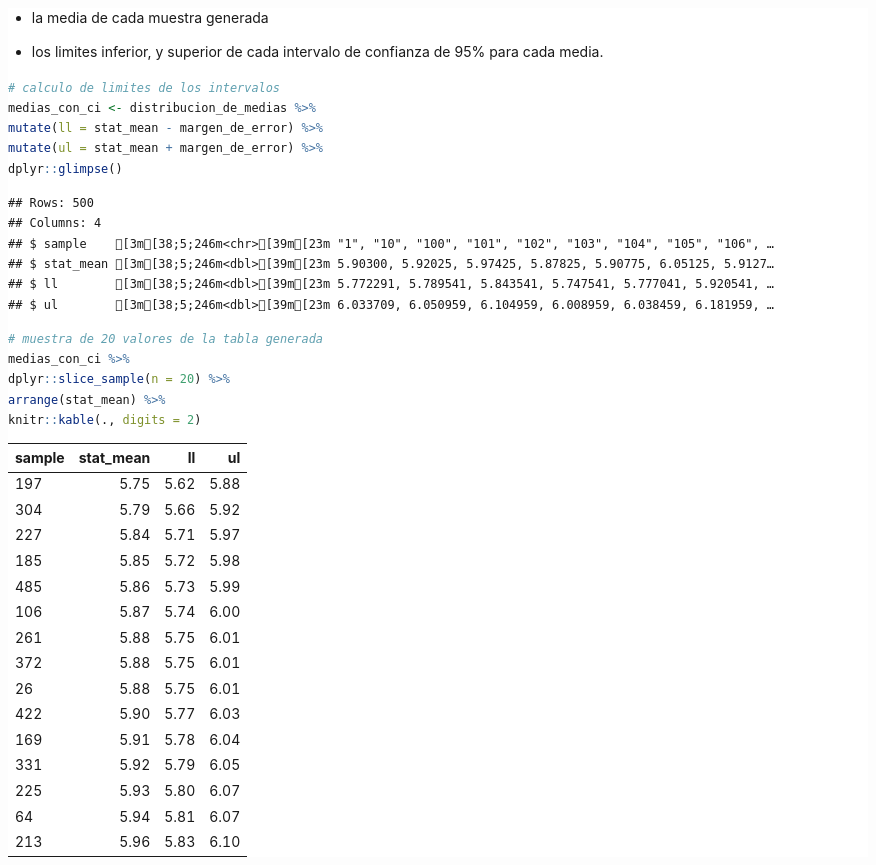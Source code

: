   - la media de cada muestra generada

  - los limites inferior, y superior de cada intervalo de confianza de
    95% para cada media.

``` r
# calculo de limites de los intervalos
medias_con_ci <- distribucion_de_medias %>%
mutate(ll = stat_mean - margen_de_error) %>%
mutate(ul = stat_mean + margen_de_error) %>%
dplyr::glimpse()
```

    ## Rows: 500
    ## Columns: 4
    ## $ sample    [3m[38;5;246m<chr>[39m[23m "1", "10", "100", "101", "102", "103", "104", "105", "106", …
    ## $ stat_mean [3m[38;5;246m<dbl>[39m[23m 5.90300, 5.92025, 5.97425, 5.87825, 5.90775, 6.05125, 5.9127…
    ## $ ll        [3m[38;5;246m<dbl>[39m[23m 5.772291, 5.789541, 5.843541, 5.747541, 5.777041, 5.920541, …
    ## $ ul        [3m[38;5;246m<dbl>[39m[23m 6.033709, 6.050959, 6.104959, 6.008959, 6.038459, 6.181959, …

``` r
# muestra de 20 valores de la tabla generada
medias_con_ci %>%
dplyr::slice_sample(n = 20) %>%
arrange(stat_mean) %>%
knitr::kable(., digits = 2)
```

| sample | stat_mean |   ll |   ul |
|:-------|----------:|-----:|-----:|
| 197    |      5.75 | 5.62 | 5.88 |
| 304    |      5.79 | 5.66 | 5.92 |
| 227    |      5.84 | 5.71 | 5.97 |
| 185    |      5.85 | 5.72 | 5.98 |
| 485    |      5.86 | 5.73 | 5.99 |
| 106    |      5.87 | 5.74 | 6.00 |
| 261    |      5.88 | 5.75 | 6.01 |
| 372    |      5.88 | 5.75 | 6.01 |
| 26     |      5.88 | 5.75 | 6.01 |
| 422    |      5.90 | 5.77 | 6.03 |
| 169    |      5.91 | 5.78 | 6.04 |
| 331    |      5.92 | 5.79 | 6.05 |
| 225    |      5.93 | 5.80 | 6.07 |
| 64     |      5.94 | 5.81 | 6.07 |
| 213    |      5.96 | 5.83 | 6.10 |